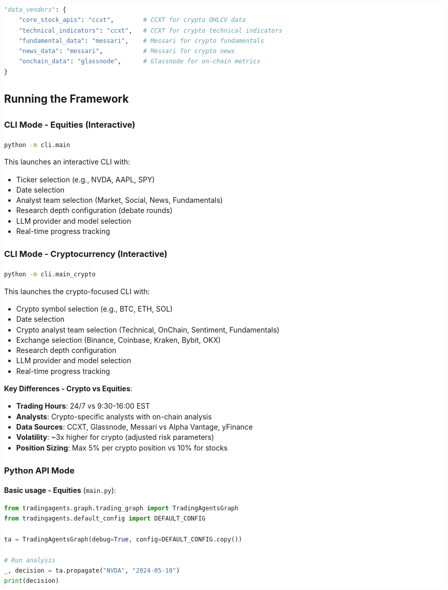 ```python
"data_vendors": {
    "core_stock_apis": "ccxt",        # CCXT for crypto OHLCV data
    "technical_indicators": "ccxt",   # CCXT for crypto technical indicators
    "fundamental_data": "messari",    # Messari for crypto fundamentals
    "news_data": "messari",           # Messari for crypto news
    "onchain_data": "glassnode",      # Glassnode for on-chain metrics
}
```

## Running the Framework

### CLI Mode - Equities (Interactive)

```bash
python -m cli.main
```

This launches an interactive CLI with:
- Ticker selection (e.g., NVDA, AAPL, SPY)
- Date selection
- Analyst team selection (Market, Social, News, Fundamentals)
- Research depth configuration (debate rounds)
- LLM provider and model selection
- Real-time progress tracking

### CLI Mode - Cryptocurrency (Interactive)

```bash
python -m cli.main_crypto
```

This launches the crypto-focused CLI with:
- Crypto symbol selection (e.g., BTC, ETH, SOL)
- Date selection
- Crypto analyst team selection (Technical, OnChain, Sentiment, Fundamentals)
- Exchange selection (Binance, Coinbase, Kraken, Bybit, OKX)
- Research depth configuration
- LLM provider and model selection
- Real-time progress tracking

**Key Differences - Crypto vs Equities**:
- **Trading Hours**: 24/7 vs 9:30-16:00 EST
- **Analysts**: Crypto-specific analysts with on-chain analysis
- **Data Sources**: CCXT, Glassnode, Messari vs Alpha Vantage, yFinance
- **Volatility**: ~3x higher for crypto (adjusted risk parameters)
- **Position Sizing**: Max 5% per crypto position vs 10% for stocks

### Python API Mode

**Basic usage - Equities** (`main.py`):
```python
from tradingagents.graph.trading_graph import TradingAgentsGraph
from tradingagents.default_config import DEFAULT_CONFIG

ta = TradingAgentsGraph(debug=True, config=DEFAULT_CONFIG.copy())

# Run analysis
_, decision = ta.propagate("NVDA", "2024-05-10")
print(decision)
```
